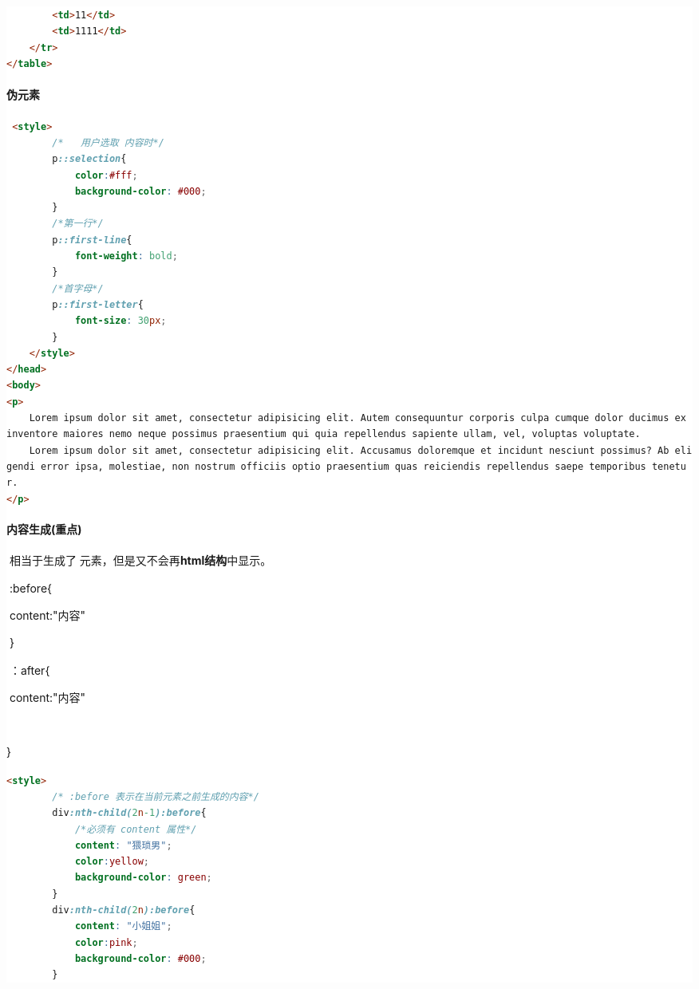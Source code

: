 ```html
        <td>11</td>
        <td>1111</td>
    </tr>
</table>
```

#### 伪元素

```html
 <style>
        /*   用户选取 内容时*/
        p::selection{
            color:#fff;
            background-color: #000;
        }
        /*第一行*/
        p::first-line{
            font-weight: bold;
        }
        /*首字母*/
        p::first-letter{
            font-size: 30px;
        }
    </style>
</head>
<body>
<p>
    Lorem ipsum dolor sit amet, consectetur adipisicing elit. Autem consequuntur corporis culpa cumque dolor ducimus ex inventore maiores nemo neque possimus praesentium qui quia repellendus sapiente ullam, vel, voluptas voluptate.
    Lorem ipsum dolor sit amet, consectetur adipisicing elit. Accusamus doloremque et incidunt nesciunt possimus? Ab eligendi error ipsa, molestiae, non nostrum officiis optio praesentium quas reiciendis repellendus saepe temporibus tenetur.
</p>
```

#### 内容生成(重点)

​	相当于生成了 元素，但是又不会再**html结构**中显示。

​	:before{

​		content:"内容"

​	}

​	：after{

​		content:"内容"

​	

}

```html
<style>
        /* :before 表示在当前元素之前生成的内容*/
        div:nth-child(2n-1):before{
            /*必须有 content 属性*/
            content: "猥琐男";
            color:yellow;
            background-color: green;
        }
        div:nth-child(2n):before{
            content: "小姐姐";
            color:pink;
            background-color: #000;
        }
```